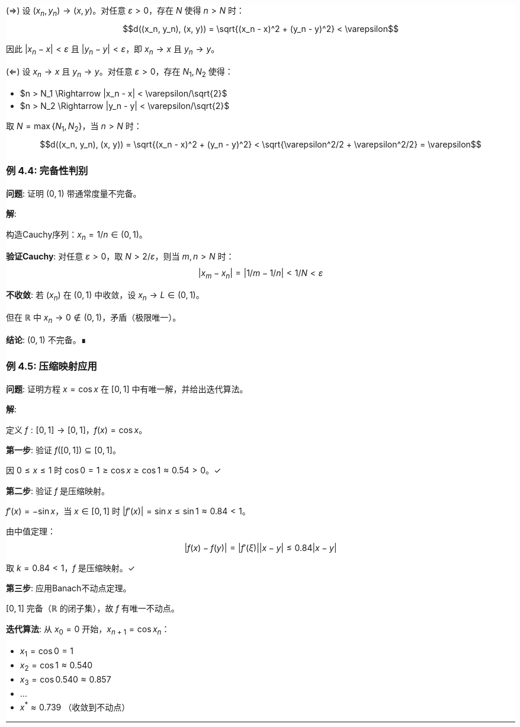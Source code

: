 ($\Rightarrow$) 设 $(x_n, y_n) \to (x, y)$。对任意 $\varepsilon > 0$，存在 $N$ 使得 $n > N$ 时：
$$d((x_n, y_n), (x, y)) = \sqrt{(x_n - x)^2 + (y_n - y)^2} < \varepsilon$$

因此 $|x_n - x| < \varepsilon$ 且 $|y_n - y| < \varepsilon$，即 $x_n \to x$ 且 $y_n \to y$。

($\Leftarrow$) 设 $x_n \to x$ 且 $y_n \to y$。对任意 $\varepsilon > 0$，存在 $N_1, N_2$ 使得：

- $n > N_1 \Rightarrow |x_n - x| < \varepsilon/\sqrt{2}$
- $n > N_2 \Rightarrow |y_n - y| < \varepsilon/\sqrt{2}$

取 $N = \max\{N_1, N_2\}$，当 $n > N$ 时：
$$d((x_n, y_n), (x, y)) = \sqrt{(x_n - x)^2 + (y_n - y)^2} < \sqrt{\varepsilon^2/2 + \varepsilon^2/2} = \varepsilon$$

### 例 4.4: 完备性判别

**问题**: 证明 $(0, 1)$ 带通常度量不完备。

**解**:

构造Cauchy序列：$x_n = 1/n \in (0, 1)$。

**验证Cauchy**: 对任意 $\varepsilon > 0$，取 $N > 2/\varepsilon$，则当 $m, n > N$ 时：
$$|x_m - x_n| = |1/m - 1/n| < 1/N < \varepsilon$$

**不收敛**: 若 $(x_n)$ 在 $(0, 1)$ 中收敛，设 $x_n \to L \in (0, 1)$。

但在 $\mathbb{R}$ 中 $x_n \to 0 \notin (0, 1)$，矛盾（极限唯一）。

**结论**: $(0, 1)$ 不完备。∎

### 例 4.5: 压缩映射应用

**问题**: 证明方程 $x = \cos x$ 在 $[0, 1]$ 中有唯一解，并给出迭代算法。

**解**:

定义 $f: [0, 1] \to [0, 1]$，$f(x) = \cos x$。

**第一步**: 验证 $f([0, 1]) \subseteq [0, 1]$。

因 $0 \leq x \leq 1$ 时 $\cos 0 = 1 \geq \cos x \geq \cos 1 \approx 0.54 > 0$。✓

**第二步**: 验证 $f$ 是压缩映射。

$f'(x) = -\sin x$，当 $x \in [0, 1]$ 时 $|f'(x)| = \sin x \leq \sin 1 \approx 0.84 < 1$。

由中值定理：
$$|f(x) - f(y)| = |f'(\xi)| |x - y| \leq 0.84 |x - y|$$

取 $k = 0.84 < 1$，$f$ 是压缩映射。✓

**第三步**: 应用Banach不动点定理。

$[0, 1]$ 完备（$\mathbb{R}$ 的闭子集），故 $f$ 有唯一不动点。

**迭代算法**: 从 $x_0 = 0$ 开始，$x_{n+1} = \cos x_n$：

- $x_1 = \cos 0 = 1$
- $x_2 = \cos 1 \approx 0.540$
- $x_3 = \cos 0.540 \approx 0.857$
- ...
- $x^* \approx 0.739$ （收敛到不动点）

---